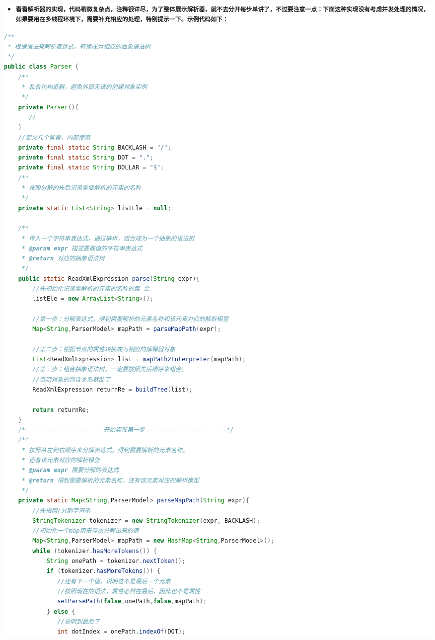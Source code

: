 * **`看看解析器的实现，代码稍微复杂点，注释很详尽，为了整体展示解析器，就不去分开每步单讲了，不过要注意一点：下面这种实现没有考虑并发处理的情况，如果要用在多线程环境下，需要补充相应的处理，特别提示一下。示例代码如下：`** 


```java
/**
 * 根据语法来解析表达式，转换成为相应的抽象语法树
 */
public class Parser {
    /**
     * 私有化构造器，避免外部无谓的创建对象实例
     */
    private Parser(){
       //
    }
    //定义几个常量，内部使用
    private final static String BACKLASH = "/";
    private final static String DOT = ".";
    private final static String DOLLAR = "$";
    /**
     * 按照分解的先后记录需要解析的元素的名称
     */
    private static List<String> listEle = null;

    /**
     * 传入一个字符串表达式，通过解析，组合成为一个抽象的语法树
     * @param expr 描述要取值的字符串表达式
     * @return 对应的抽象语法树
     */
    public static ReadXmlExpression parse(String expr){
        //先初始化记录需解析的元素的名称的集 会
        listEle = new ArrayList<String>();

        //第一步：分解表达式，得到需要解析的元素名称和该元素对应的解析模型
        Map<String,ParserModel> mapPath = parseMapPath(expr);
     
        //第二步：根据节点的属性转换成为相应的解释器对象
        List<ReadXmlExpression> list = mapPath2Interpreter(mapPath);
        //第三步：组合抽象语法树，一定要按照先后顺序来组合，
        //否则对象的包含关系就乱了
        ReadXmlExpression returnRe = buildTree(list);
  
        return returnRe;        
    }
    /*----------------------开始实现第一步-----------------------*/
    /**
     * 按照从左到右顺序来分解表达式，得到需要解析的元素名称，
     * 还有该元素对应的解析模型
     * @param expr 需要分解的表达式
     * @return 得到需要解析的元素名称，还有该元素对应的解析模型
     */
    private static Map<String,ParserModel> parseMapPath(String expr){
        //先按照/分割字符串
        StringTokenizer tokenizer = new StringTokenizer(expr, BACKLASH);
        //初始化一个map用来存放分解出来的值
        Map<String,ParserModel> mapPath = new HashMap<String,ParserModel>();
        while (tokenizer.hasMoreTokens()) {
            String onePath = tokenizer.nextToken();
            if (tokenizer.hasMoreTokens()) {
               //还有下一个值，说明这不是最后一个元素
               //按照现在的语法，属性必然在最后，因此也不是属性
               setParsePath(false,onePath,false,mapPath);
            } else {
               //说明到最后了
               int dotIndex = onePath.indexOf(DOT);
```